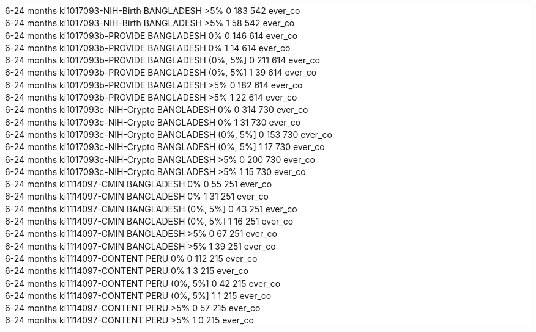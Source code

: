 6-24 months   ki1017093-NIH-Birth     BANGLADESH                     >5%               0      183   542  ever_co          
6-24 months   ki1017093-NIH-Birth     BANGLADESH                     >5%               1       58   542  ever_co          
6-24 months   ki1017093b-PROVIDE      BANGLADESH                     0%                0      146   614  ever_co          
6-24 months   ki1017093b-PROVIDE      BANGLADESH                     0%                1       14   614  ever_co          
6-24 months   ki1017093b-PROVIDE      BANGLADESH                     (0%, 5%]          0      211   614  ever_co          
6-24 months   ki1017093b-PROVIDE      BANGLADESH                     (0%, 5%]          1       39   614  ever_co          
6-24 months   ki1017093b-PROVIDE      BANGLADESH                     >5%               0      182   614  ever_co          
6-24 months   ki1017093b-PROVIDE      BANGLADESH                     >5%               1       22   614  ever_co          
6-24 months   ki1017093c-NIH-Crypto   BANGLADESH                     0%                0      314   730  ever_co          
6-24 months   ki1017093c-NIH-Crypto   BANGLADESH                     0%                1       31   730  ever_co          
6-24 months   ki1017093c-NIH-Crypto   BANGLADESH                     (0%, 5%]          0      153   730  ever_co          
6-24 months   ki1017093c-NIH-Crypto   BANGLADESH                     (0%, 5%]          1       17   730  ever_co          
6-24 months   ki1017093c-NIH-Crypto   BANGLADESH                     >5%               0      200   730  ever_co          
6-24 months   ki1017093c-NIH-Crypto   BANGLADESH                     >5%               1       15   730  ever_co          
6-24 months   ki1114097-CMIN          BANGLADESH                     0%                0       55   251  ever_co          
6-24 months   ki1114097-CMIN          BANGLADESH                     0%                1       31   251  ever_co          
6-24 months   ki1114097-CMIN          BANGLADESH                     (0%, 5%]          0       43   251  ever_co          
6-24 months   ki1114097-CMIN          BANGLADESH                     (0%, 5%]          1       16   251  ever_co          
6-24 months   ki1114097-CMIN          BANGLADESH                     >5%               0       67   251  ever_co          
6-24 months   ki1114097-CMIN          BANGLADESH                     >5%               1       39   251  ever_co          
6-24 months   ki1114097-CONTENT       PERU                           0%                0      112   215  ever_co          
6-24 months   ki1114097-CONTENT       PERU                           0%                1        3   215  ever_co          
6-24 months   ki1114097-CONTENT       PERU                           (0%, 5%]          0       42   215  ever_co          
6-24 months   ki1114097-CONTENT       PERU                           (0%, 5%]          1        1   215  ever_co          
6-24 months   ki1114097-CONTENT       PERU                           >5%               0       57   215  ever_co          
6-24 months   ki1114097-CONTENT       PERU                           >5%               1        0   215  ever_co          
